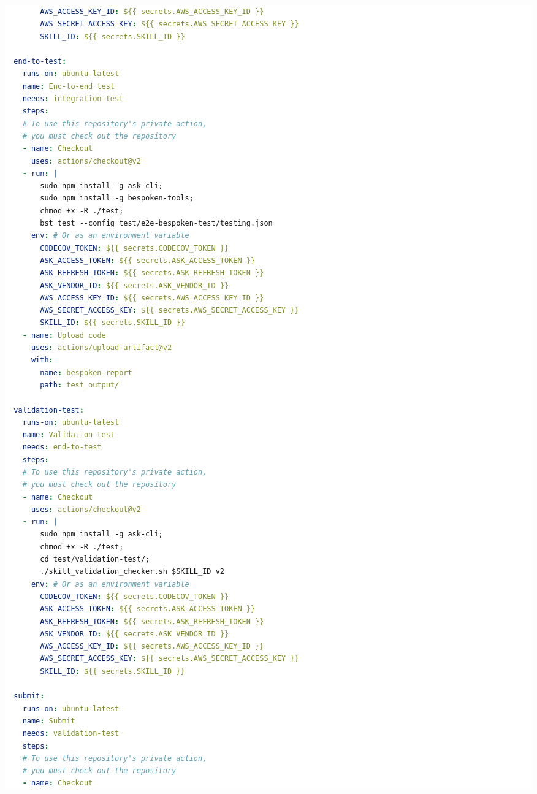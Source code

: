 ```yaml
        AWS_ACCESS_KEY_ID: ${{ secrets.AWS_ACCESS_KEY_ID }}
        AWS_SECRET_ACCESS_KEY: ${{ secrets.AWS_SECRET_ACCESS_KEY }}
        SKILL_ID: ${{ secrets.SKILL_ID }}

  end-to-test:
    runs-on: ubuntu-latest
    name: End-to-end test
    needs: integration-test
    steps:
    # To use this repository's private action,
    # you must check out the repository
    - name: Checkout
      uses: actions/checkout@v2
    - run: |
        sudo npm install -g ask-cli;
        sudo npm install -g bespoken-tools;
        chmod +x -R ./test;
        bst test --config test/e2e-bespoken-test/testing.json
      env: # Or as an environment variable
        CODECOV_TOKEN: ${{ secrets.CODECOV_TOKEN }}
        ASK_ACCESS_TOKEN: ${{ secrets.ASK_ACCESS_TOKEN }}
        ASK_REFRESH_TOKEN: ${{ secrets.ASK_REFRESH_TOKEN }}
        ASK_VENDOR_ID: ${{ secrets.ASK_VENDOR_ID }}
        AWS_ACCESS_KEY_ID: ${{ secrets.AWS_ACCESS_KEY_ID }}
        AWS_SECRET_ACCESS_KEY: ${{ secrets.AWS_SECRET_ACCESS_KEY }}
        SKILL_ID: ${{ secrets.SKILL_ID }}
    - name: Upload code
      uses: actions/upload-artifact@v2
      with:
        name: bespoken-report
        path: test_output/
  
  validation-test:
    runs-on: ubuntu-latest
    name: Validation test
    needs: end-to-test
    steps:
    # To use this repository's private action,
    # you must check out the repository
    - name: Checkout
      uses: actions/checkout@v2
    - run: |
        sudo npm install -g ask-cli;
        chmod +x -R ./test;
        cd test/validation-test/;
        ./skill_validation_checker.sh $SKILL_ID v2
      env: # Or as an environment variable
        CODECOV_TOKEN: ${{ secrets.CODECOV_TOKEN }}
        ASK_ACCESS_TOKEN: ${{ secrets.ASK_ACCESS_TOKEN }}
        ASK_REFRESH_TOKEN: ${{ secrets.ASK_REFRESH_TOKEN }}
        ASK_VENDOR_ID: ${{ secrets.ASK_VENDOR_ID }}
        AWS_ACCESS_KEY_ID: ${{ secrets.AWS_ACCESS_KEY_ID }}
        AWS_SECRET_ACCESS_KEY: ${{ secrets.AWS_SECRET_ACCESS_KEY }}
        SKILL_ID: ${{ secrets.SKILL_ID }}
    
  submit:
    runs-on: ubuntu-latest
    name: Submit
    needs: validation-test
    steps:
    # To use this repository's private action,
    # you must check out the repository
    - name: Checkout
```
